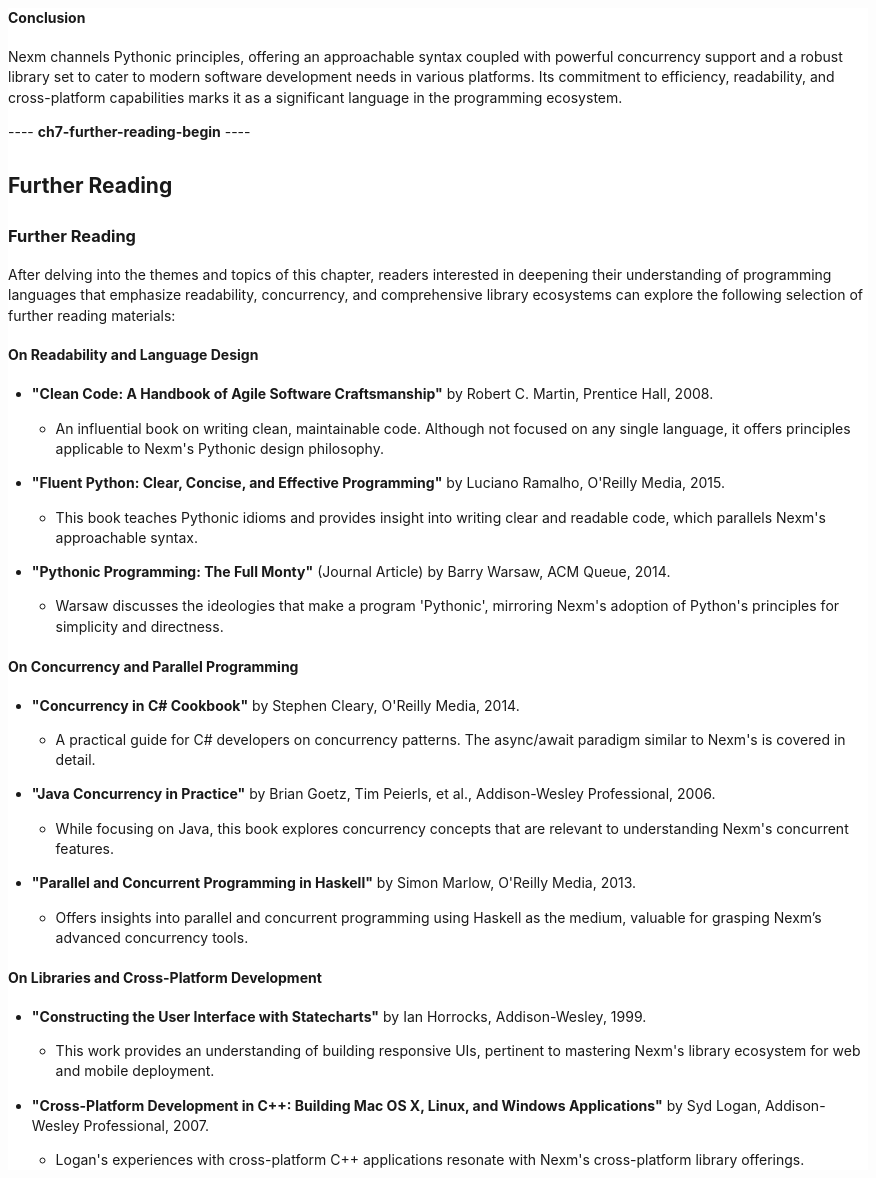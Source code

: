 #### Conclusion
Nexm channels Pythonic principles, offering an approachable syntax coupled with powerful concurrency support and a robust library set to cater to modern software development needs in various platforms. Its commitment to efficiency, readability, and cross-platform capabilities marks it as a significant language in the programming ecosystem.
 
---- **ch7-further-reading-begin** ----
 
## Further Reading
 
### Further Reading

After delving into the themes and topics of this chapter, readers interested in deepening their understanding of programming languages that emphasize readability, concurrency, and comprehensive library ecosystems can explore the following selection of further reading materials:

#### On Readability and Language Design

- **"Clean Code: A Handbook of Agile Software Craftsmanship"** by Robert C. Martin, Prentice Hall, 2008.
  - An influential book on writing clean, maintainable code. Although not focused on any single language, it offers principles applicable to Nexm's Pythonic design philosophy.

- **"Fluent Python: Clear, Concise, and Effective Programming"** by Luciano Ramalho, O'Reilly Media, 2015.
  - This book teaches Pythonic idioms and provides insight into writing clear and readable code, which parallels Nexm's approachable syntax.

- **"Pythonic Programming: The Full Monty"** (Journal Article) by Barry Warsaw, ACM Queue, 2014.
  - Warsaw discusses the ideologies that make a program 'Pythonic', mirroring Nexm's adoption of Python's principles for simplicity and directness.

#### On Concurrency and Parallel Programming

- **"Concurrency in C# Cookbook"** by Stephen Cleary, O'Reilly Media, 2014.
  - A practical guide for C# developers on concurrency patterns. The async/await paradigm similar to Nexm's is covered in detail.

- **"Java Concurrency in Practice"** by Brian Goetz, Tim Peierls, et al., Addison-Wesley Professional, 2006.
  - While focusing on Java, this book explores concurrency concepts that are relevant to understanding Nexm's concurrent features.

- **"Parallel and Concurrent Programming in Haskell"** by Simon Marlow, O'Reilly Media, 2013.
  - Offers insights into parallel and concurrent programming using Haskell as the medium, valuable for grasping Nexm’s advanced concurrency tools.

#### On Libraries and Cross-Platform Development

- **"Constructing the User Interface with Statecharts"** by Ian Horrocks, Addison-Wesley, 1999.
  - This work provides an understanding of building responsive UIs, pertinent to mastering Nexm's library ecosystem for web and mobile deployment.

- **"Cross-Platform Development in C++: Building Mac OS X, Linux, and Windows Applications"** by Syd Logan, Addison-Wesley Professional, 2007.
  - Logan's experiences with cross-platform C++ applications resonate with Nexm's cross-platform library offerings.
